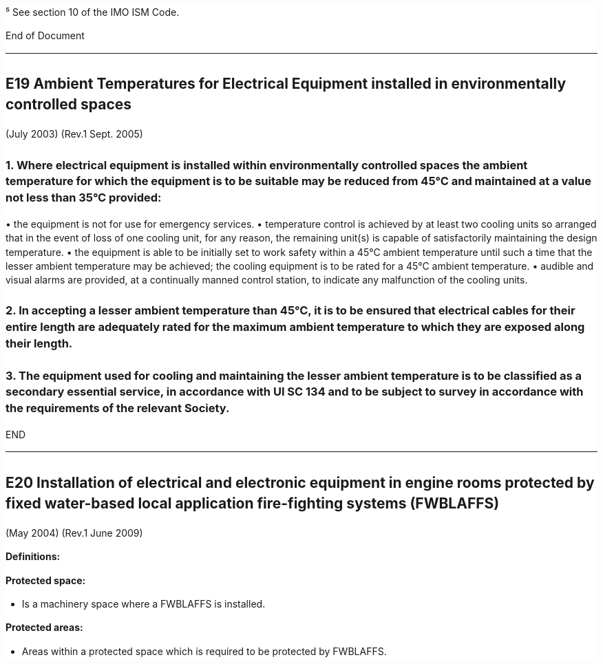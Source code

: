 ⁵ See section 10 of the IMO ISM Code.

End of Document

---

## E19 Ambient Temperatures for Electrical Equipment installed in environmentally controlled spaces
(July 2003)
(Rev.1 Sept. 2005)

### 1. Where electrical equipment is installed within environmentally controlled spaces the ambient temperature for which the equipment is to be suitable may be reduced from 45°C and maintained at a value not less than 35°C provided:
• the equipment is not for use for emergency services.
• temperature control is achieved by at least two cooling units so arranged that in the event of loss of one cooling unit, for any reason, the remaining unit(s) is capable of satisfactorily maintaining the design temperature.
• the equipment is able to be initially set to work safety within a 45°C ambient temperature until such a time that the lesser ambient temperature may be achieved; the cooling equipment is to be rated for a 45°C ambient temperature.
• audible and visual alarms are provided, at a continually manned control station, to indicate any malfunction of the cooling units.

### 2. In accepting a lesser ambient temperature than 45°C, it is to be ensured that electrical cables for their entire length are adequately rated for the maximum ambient temperature to which they are exposed along their length.

### 3. The equipment used for cooling and maintaining the lesser ambient temperature is to be classified as a secondary essential service, in accordance with UI SC 134 and to be subject to survey in accordance with the requirements of the relevant Society.

END

---

## E20 Installation of electrical and electronic equipment in engine rooms protected by fixed water-based local application fire-fighting systems (FWBLAFFS)
(May 2004)
(Rev.1 June 2009)

**Definitions:**

**Protected space:**
- Is a machinery space where a FWBLAFFS is installed.

**Protected areas:**
- Areas within a protected space which is required to be protected by FWBLAFFS.
